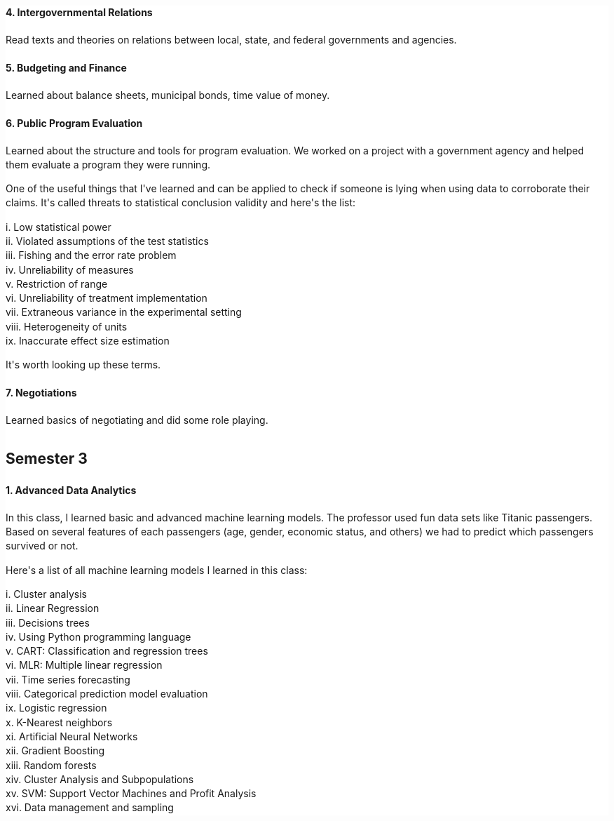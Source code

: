#### 4. Intergovernmental Relations

Read texts and theories on relations between local, state, and federal governments and agencies.

#### 5. Budgeting and Finance

Learned about balance sheets, municipal bonds, time value of money.

#### 6. Public Program Evaluation

Learned about the structure and tools for program evaluation. We worked on a project with a government agency and helped them evaluate a program they were running.

One of the useful things that I've learned and can be applied to check if someone is lying when using data to corroborate their claims. It's called threats to statistical conclusion validity and here's the list:

i. Low statistical power <br>
ii. Violated assumptions of the test statistics <br>
iii. Fishing and the error rate problem <br>
iv. Unreliability of measures <br>
v. Restriction of range <br>
vi. Unreliability of treatment implementation <br>
vii. Extraneous variance in the experimental setting <br>
viii. Heterogeneity of units <br>
ix. Inaccurate effect size estimation <br>

It's worth looking up these terms.

#### 7. Negotiations

Learned basics of negotiating and did some role playing.

## Semester 3

#### 1. Advanced Data Analytics

In this class, I learned basic and advanced machine learning models. The professor used fun data sets like Titanic passengers. Based on several features of each passengers (age, gender, economic status, and others) we had to predict which passengers survived or not.

Here's a list of all machine learning models I learned in this class:

i. Cluster analysis <br>
ii. Linear Regression <br>
iii. Decisions trees <br>
iv. Using Python programming language <br>
v. CART: Classification and regression trees <br>
vi. MLR: Multiple linear regression <br>
vii. Time series forecasting <br>
viii. Categorical prediction model evaluation <br>
ix. Logistic regression <br>
x. K-Nearest neighbors <br>
xi. Artificial Neural Networks <br>
xii. Gradient Boosting <br>
xiii. Random forests <br>
xiv. Cluster Analysis and Subpopulations <br>
xv. SVM: Support Vector Machines and Profit Analysis <br>
xvi. Data management and sampling <br>
